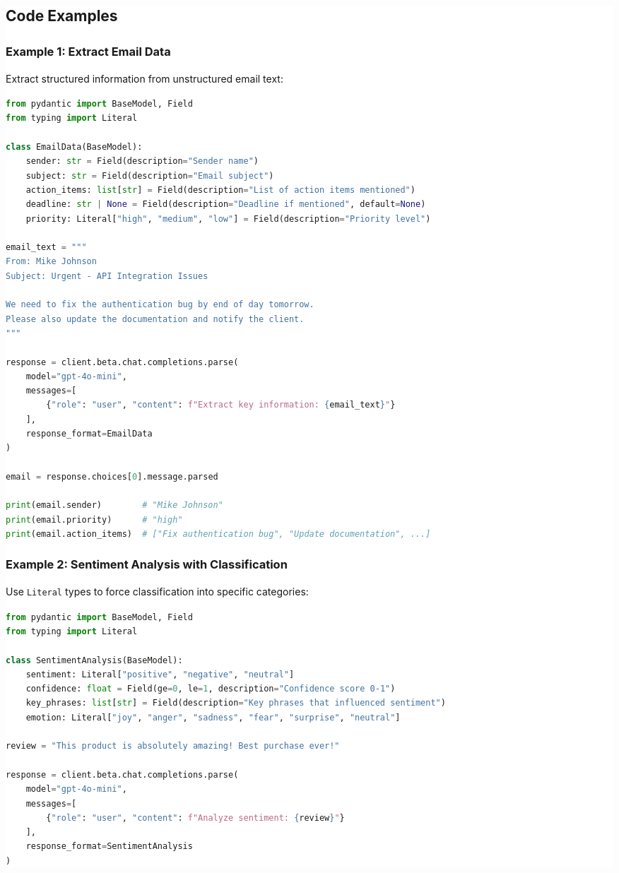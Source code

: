## Code Examples

### Example 1: Extract Email Data

Extract structured information from unstructured email text:

```python
from pydantic import BaseModel, Field
from typing import Literal

class EmailData(BaseModel):
    sender: str = Field(description="Sender name")
    subject: str = Field(description="Email subject")
    action_items: list[str] = Field(description="List of action items mentioned")
    deadline: str | None = Field(description="Deadline if mentioned", default=None)
    priority: Literal["high", "medium", "low"] = Field(description="Priority level")

email_text = """
From: Mike Johnson
Subject: Urgent - API Integration Issues

We need to fix the authentication bug by end of day tomorrow.
Please also update the documentation and notify the client.
"""

response = client.beta.chat.completions.parse(
    model="gpt-4o-mini",
    messages=[
        {"role": "user", "content": f"Extract key information: {email_text}"}
    ],
    response_format=EmailData
)

email = response.choices[0].message.parsed

print(email.sender)        # "Mike Johnson"
print(email.priority)      # "high"
print(email.action_items)  # ["Fix authentication bug", "Update documentation", ...]
```

### Example 2: Sentiment Analysis with Classification

Use `Literal` types to force classification into specific categories:

```python
from pydantic import BaseModel, Field
from typing import Literal

class SentimentAnalysis(BaseModel):
    sentiment: Literal["positive", "negative", "neutral"]
    confidence: float = Field(ge=0, le=1, description="Confidence score 0-1")
    key_phrases: list[str] = Field(description="Key phrases that influenced sentiment")
    emotion: Literal["joy", "anger", "sadness", "fear", "surprise", "neutral"]

review = "This product is absolutely amazing! Best purchase ever!"

response = client.beta.chat.completions.parse(
    model="gpt-4o-mini",
    messages=[
        {"role": "user", "content": f"Analyze sentiment: {review}"}
    ],
    response_format=SentimentAnalysis
)

```